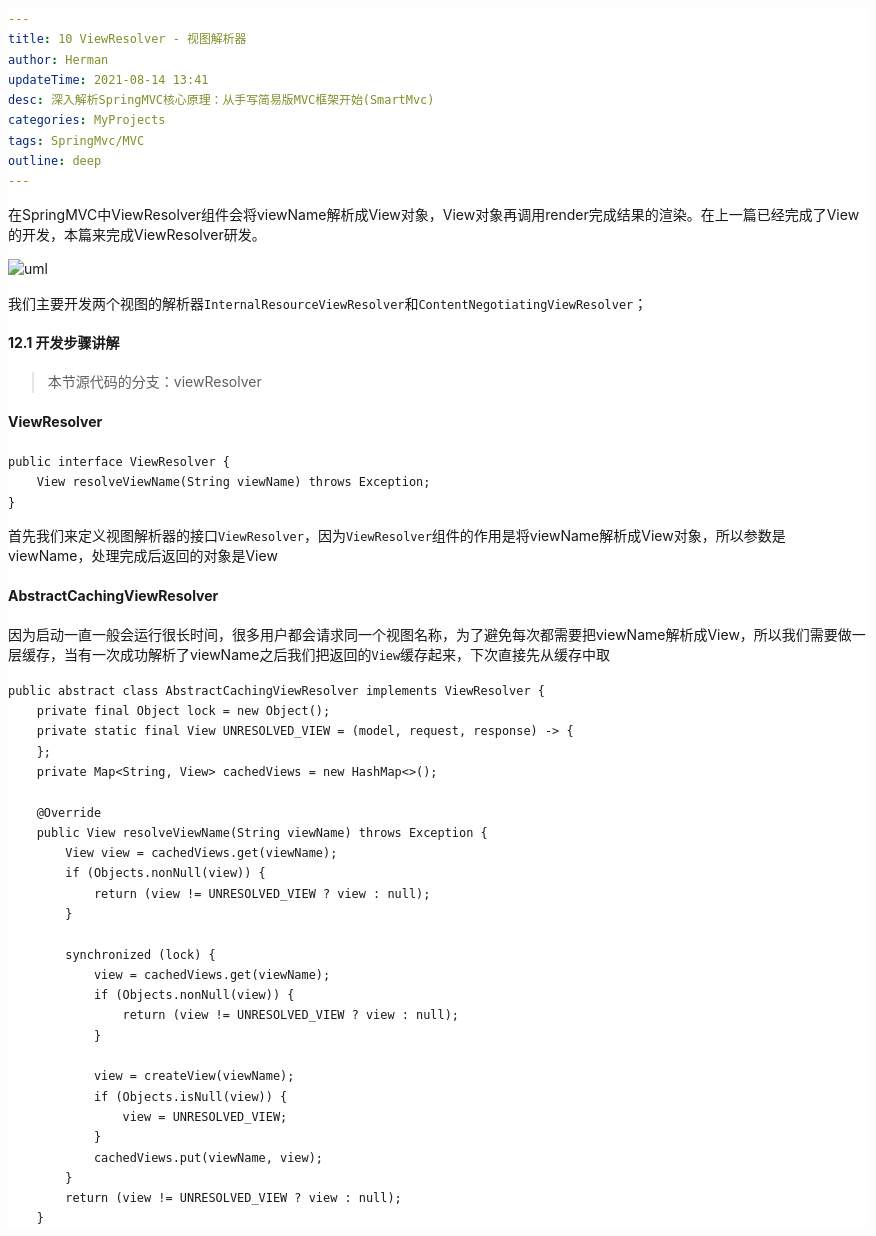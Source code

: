 ```yaml
---
title: 10 ViewResolver - 视图解析器
author: Herman
updateTime: 2021-08-14 13:41
desc: 深入解析SpringMVC核心原理：从手写简易版MVC框架开始(SmartMvc)
categories: MyProjects
tags: SpringMvc/MVC
outline: deep
---
```


在SpringMVC中ViewResolver组件会将viewName解析成View对象，View对象再调用render完成结果的渲染。在上一篇已经完成了View的开发，本篇来完成ViewResolver研发。

![uml](https://p6-juejin.byteimg.com/tos-cn-i-k3u1fbpfcp/309bc21a52834936aaa26f27229b932e~tplv-k3u1fbpfcp-watermark.image)

我们主要开发两个视图的解析器`InternalResourceViewResolver`和`ContentNegotiatingViewResolver`；


#### 12.1 开发步骤讲解

> 本节源代码的分支：viewResolver

#### ViewResolver 

```
public interface ViewResolver {
    View resolveViewName(String viewName) throws Exception;
}
```
首先我们来定义视图解析器的接口`ViewResolver`，因为`ViewResolver`组件的作用是将viewName解析成View对象，所以参数是viewName，处理完成后返回的对象是View


#### AbstractCachingViewResolver
因为启动一直一般会运行很长时间，很多用户都会请求同一个视图名称，为了避免每次都需要把viewName解析成View，所以我们需要做一层缓存，当有一次成功解析了viewName之后我们把返回的`View`缓存起来，下次直接先从缓存中取

```
public abstract class AbstractCachingViewResolver implements ViewResolver {
    private final Object lock = new Object();
    private static final View UNRESOLVED_VIEW = (model, request, response) -> {
    };
    private Map<String, View> cachedViews = new HashMap<>();

    @Override
    public View resolveViewName(String viewName) throws Exception {
        View view = cachedViews.get(viewName);
        if (Objects.nonNull(view)) {
            return (view != UNRESOLVED_VIEW ? view : null);
        }

        synchronized (lock) {
            view = cachedViews.get(viewName);
            if (Objects.nonNull(view)) {
                return (view != UNRESOLVED_VIEW ? view : null);
            }

            view = createView(viewName);
            if (Objects.isNull(view)) {
                view = UNRESOLVED_VIEW;
            }
            cachedViews.put(viewName, view);
        }
        return (view != UNRESOLVED_VIEW ? view : null);
    }
```